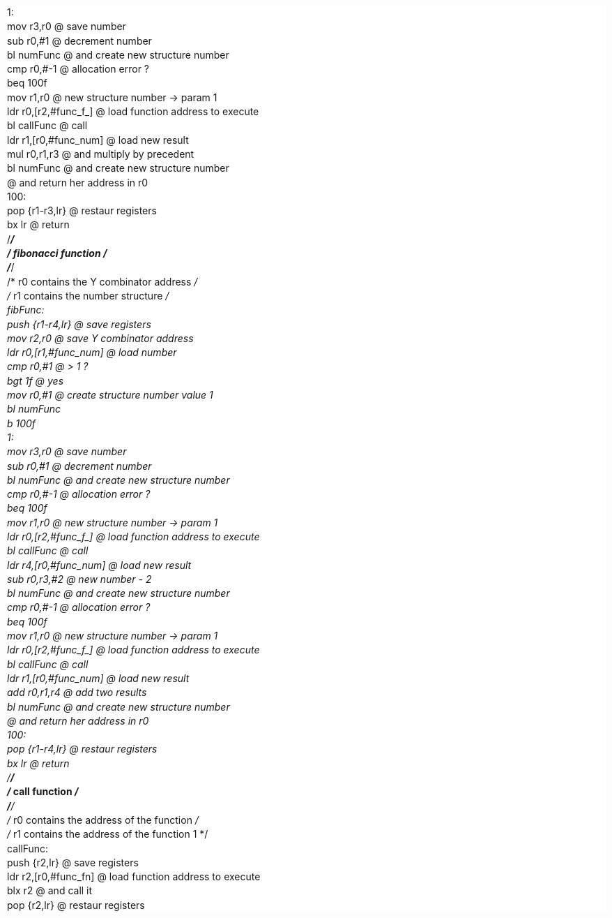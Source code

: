 1:  
    mov r3,r0                   @ save number  
    sub r0,#1                   @ decrement number  
    bl numFunc                  @ and create new structure number  
    cmp r0,#-1                  @ allocation error ?  
    beq 100f  
    mov r1,r0                   @ new structure number -> param 1  
    ldr r0,[r2,#func_f_]        @ load function address to execute  
    bl callFunc                 @ call  
    ldr r1,[r0,#func_num]       @ load new result  
    mul r0,r1,r3                @ and multiply by precedent  
    bl numFunc                  @ and create new structure number  
                                @ and return her address in r0  
100:  
    pop {r1-r3,lr}              @ restaur registers  
    bx lr                       @ return  
/******************************************************************/  
/*     fibonacci function                         */   
/******************************************************************/  
/* r0 contains the Y combinator address  */  
/* r1 contains the number structure  */  
fibFunc:  
    push {r1-r4,lr}             @ save  registers   
    mov r2,r0                   @ save Y combinator address  
    ldr r0,[r1,#func_num]       @ load number  
    cmp r0,#1                   @ > 1 ?  
    bgt 1f                      @ yes  
    mov r0,#1                   @ create structure number value 1  
    bl numFunc  
    b 100f  
1:  
    mov r3,r0                   @ save number  
    sub r0,#1                   @ decrement number  
    bl numFunc                  @ and create new structure number  
    cmp r0,#-1                  @ allocation error ?  
    beq 100f  
    mov r1,r0                   @ new structure number -> param 1  
    ldr r0,[r2,#func_f_]        @ load function address to execute  
    bl callFunc                 @ call  
    ldr r4,[r0,#func_num]       @ load new result  
    sub r0,r3,#2                @ new number - 2  
    bl numFunc                  @ and create new structure number  
    cmp r0,#-1                  @ allocation error ?  
    beq 100f  
    mov r1,r0                   @ new structure number -> param 1  
    ldr r0,[r2,#func_f_]        @ load function address to execute  
    bl callFunc                 @ call  
    ldr r1,[r0,#func_num]       @ load new result  
    add r0,r1,r4                @ add two results  
    bl numFunc                  @ and create new structure number  
                                @ and return her address in r0  
100:  
    pop {r1-r4,lr}              @ restaur registers  
    bx lr                       @ return  
/******************************************************************/  
/*     call function                         */   
/******************************************************************/  
/* r0 contains the address of the function  */  
/* r1 contains the address of the function 1 */  
callFunc:  
    push {r2,lr}                                @ save  registers   
    ldr r2,[r0,#func_fn]                        @ load function address to execute  
    blx r2                                      @ and call it  
    pop {r2,lr}                                 @ restaur registers  